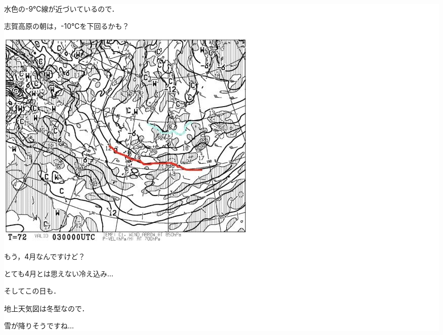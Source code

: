 
水色の-9℃線が近づいているので．


志賀高原の朝は，-10℃を下回るかも？




![2efb64df105fa04bfb40a751d8c79019.jpg](images/2efb64df105fa04bfb40a751d8c79019.jpg)




もう，4月なんですけど？


とても4月とは思えない冷え込み…





そしてこの日も．


地上天気図は冬型なので．


雪が降りそうですね…



